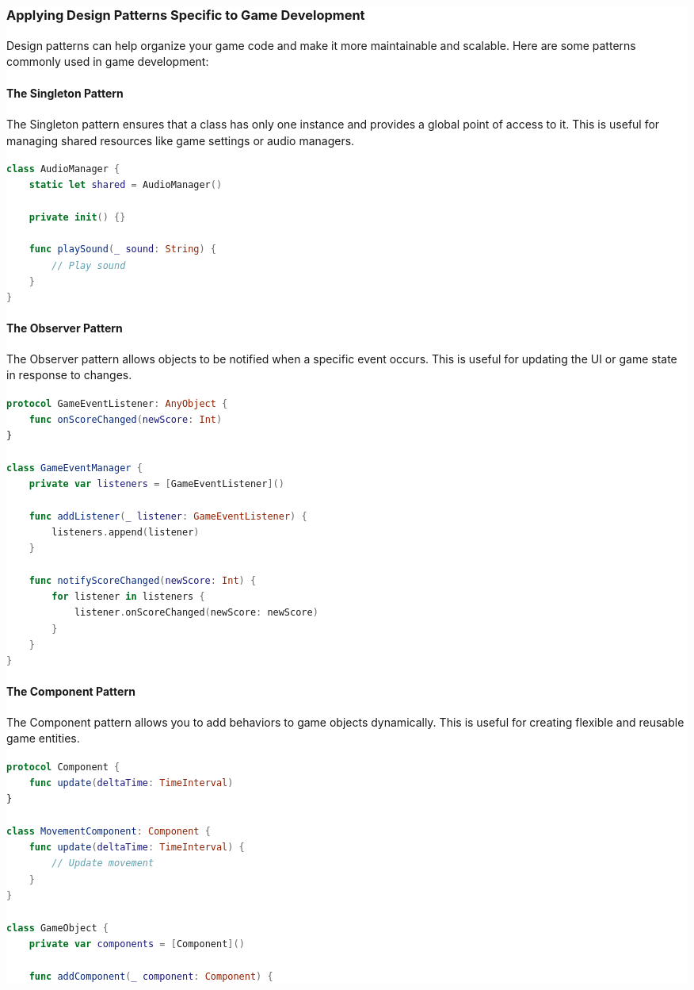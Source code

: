 ### Applying Design Patterns Specific to Game Development

Design patterns can help organize your game code and make it more maintainable and scalable. Here are some patterns commonly used in game development:

#### The Singleton Pattern

The Singleton pattern ensures that a class has only one instance and provides a global point of access to it. This is useful for managing shared resources like game settings or audio managers.

```swift
class AudioManager {
    static let shared = AudioManager()
    
    private init() {}
    
    func playSound(_ sound: String) {
        // Play sound
    }
}
```

#### The Observer Pattern

The Observer pattern allows objects to be notified when a specific event occurs. This is useful for updating the UI or game state in response to changes.

```swift
protocol GameEventListener: AnyObject {
    func onScoreChanged(newScore: Int)
}

class GameEventManager {
    private var listeners = [GameEventListener]()
    
    func addListener(_ listener: GameEventListener) {
        listeners.append(listener)
    }
    
    func notifyScoreChanged(newScore: Int) {
        for listener in listeners {
            listener.onScoreChanged(newScore: newScore)
        }
    }
}
```

#### The Component Pattern

The Component pattern allows you to add behaviors to game objects dynamically. This is useful for creating flexible and reusable game entities.

```swift
protocol Component {
    func update(deltaTime: TimeInterval)
}

class MovementComponent: Component {
    func update(deltaTime: TimeInterval) {
        // Update movement
    }
}

class GameObject {
    private var components = [Component]()
    
    func addComponent(_ component: Component) {
```